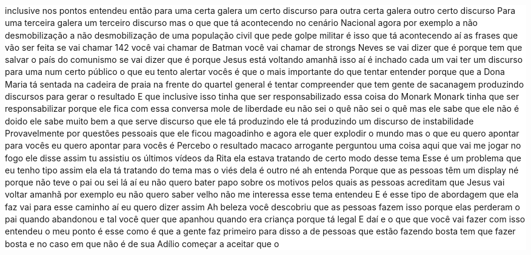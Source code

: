 inclusive nos pontos entendeu então para
uma certa galera um certo discurso para
outra certa galera outro certo discurso
Para uma terceira galera um terceiro
discurso mas o que que tá acontecendo no
cenário Nacional agora por exemplo a não
desmobilização a não desmobilização de
uma população civil que pede golpe
militar é isso que tá acontecendo aí as
frases que vão ser feita se vai chamar
142 você vai chamar de Batman você vai
chamar de strongs Neves se vai dizer que
é porque tem que salvar o país do
comunismo se vai dizer que é porque
Jesus está voltando amanhã isso aí é
inchado cada um vai ter um discurso para
uma num certo público o que eu tento
alertar vocês é que o mais importante do
que tentar entender porque que a Dona
Maria tá sentada na cadeira de praia na
frente do quartel general é tentar
compreender que tem gente de sacanagem
produzindo discursos para gerar o
resultado E que inclusive isso tinha que
ser responsabilizado essa coisa do
Monark Monark tinha que ser
responsabilizar porque ele fica com essa
conversa mole de liberdade eu não sei o
quê não sei o quê mas ele sabe que ele
não é doido ele sabe muito bem a que
serve discurso que ele tá produzindo ele
tá produzindo um discurso de
instabilidade
Provavelmente por questões pessoais que
ele ficou magoadinho e agora ele quer
explodir o mundo mas o que eu quero
apontar para vocês eu quero apontar para
vocês é Percebo o resultado macaco
arrogante perguntou uma coisa aqui que
vai me jogar no fogo ele disse assim tu
assistiu os últimos vídeos da Rita ela
estava tratando de certo modo desse tema
Esse é um problema que eu tenho tipo
assim ela ela tá tratando do tema mas o
viés dela é outro né ah entenda Porque
que as pessoas têm um display né porque
não teve o pai ou sei lá aí eu não quero
bater papo sobre os motivos pelos quais
as pessoas acreditam que Jesus vai
voltar amanhã por exemplo eu não quero
saber velho não me interessa esse tema
entendeu E é esse tipo de abordagem que
ela faz vai para esse caminho aí eu
quero dizer assim Ah beleza você
descobriu que as pessoas fazem isso
porque elas perderam o pai quando
abandonou e tal você quer que apanhou
quando era criança porque tá legal E daí
e o que que você vai fazer com isso
entendeu o meu ponto é esse como é que a
gente faz primeiro para disso a de
pessoas que estão fazendo bosta tem que
fazer bosta e no caso em que não é de
sua Adílio começar a aceitar que o